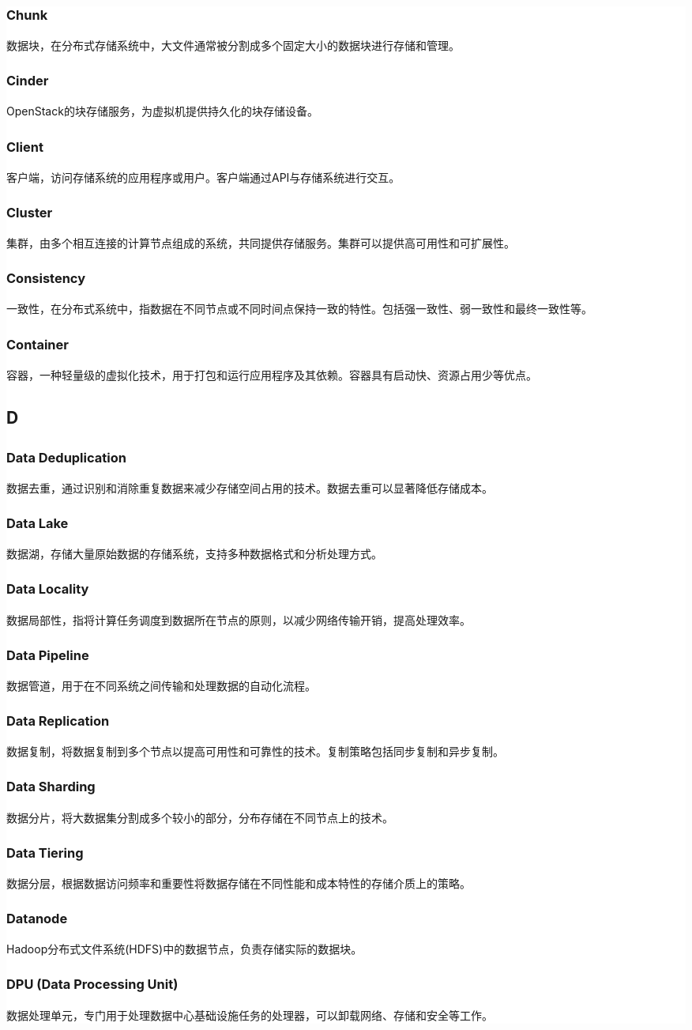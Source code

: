 ### Chunk
数据块，在分布式存储系统中，大文件通常被分割成多个固定大小的数据块进行存储和管理。

### Cinder
OpenStack的块存储服务，为虚拟机提供持久化的块存储设备。

### Client
客户端，访问存储系统的应用程序或用户。客户端通过API与存储系统进行交互。

### Cluster
集群，由多个相互连接的计算节点组成的系统，共同提供存储服务。集群可以提供高可用性和可扩展性。

### Consistency
一致性，在分布式系统中，指数据在不同节点或不同时间点保持一致的特性。包括强一致性、弱一致性和最终一致性等。

### Container
容器，一种轻量级的虚拟化技术，用于打包和运行应用程序及其依赖。容器具有启动快、资源占用少等优点。

## D

### Data Deduplication
数据去重，通过识别和消除重复数据来减少存储空间占用的技术。数据去重可以显著降低存储成本。

### Data Lake
数据湖，存储大量原始数据的存储系统，支持多种数据格式和分析处理方式。

### Data Locality
数据局部性，指将计算任务调度到数据所在节点的原则，以减少网络传输开销，提高处理效率。

### Data Pipeline
数据管道，用于在不同系统之间传输和处理数据的自动化流程。

### Data Replication
数据复制，将数据复制到多个节点以提高可用性和可靠性的技术。复制策略包括同步复制和异步复制。

### Data Sharding
数据分片，将大数据集分割成多个较小的部分，分布存储在不同节点上的技术。

### Data Tiering
数据分层，根据数据访问频率和重要性将数据存储在不同性能和成本特性的存储介质上的策略。

### Datanode
Hadoop分布式文件系统(HDFS)中的数据节点，负责存储实际的数据块。

### DPU (Data Processing Unit)
数据处理单元，专门用于处理数据中心基础设施任务的处理器，可以卸载网络、存储和安全等工作。
